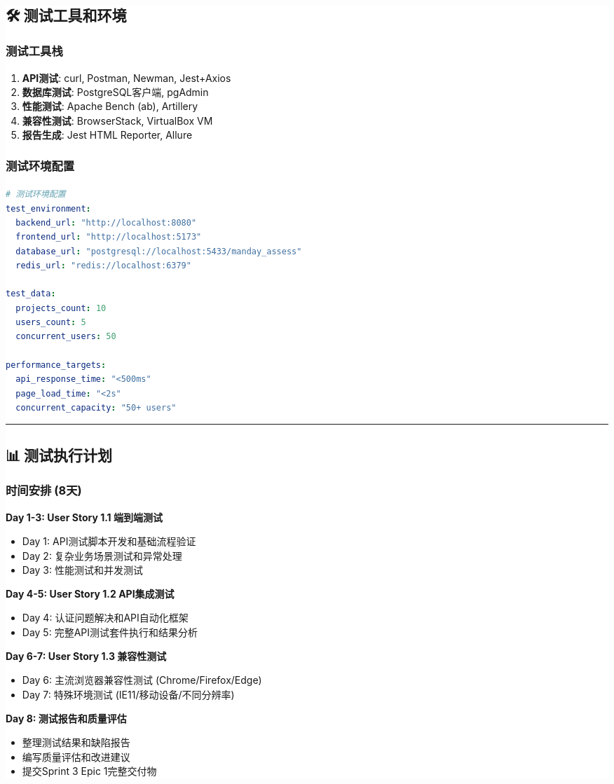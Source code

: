
## 🛠️ 测试工具和环境

### 测试工具栈
1. **API测试**: curl, Postman, Newman, Jest+Axios
2. **数据库测试**: PostgreSQL客户端, pgAdmin
3. **性能测试**: Apache Bench (ab), Artillery
4. **兼容性测试**: BrowserStack, VirtualBox VM
5. **报告生成**: Jest HTML Reporter, Allure

### 测试环境配置
```yaml
# 测试环境配置
test_environment:
  backend_url: "http://localhost:8080"
  frontend_url: "http://localhost:5173"  
  database_url: "postgresql://localhost:5433/manday_assess"
  redis_url: "redis://localhost:6379"
  
test_data:
  projects_count: 10
  users_count: 5
  concurrent_users: 50
  
performance_targets:
  api_response_time: "<500ms"
  page_load_time: "<2s"  
  concurrent_capacity: "50+ users"
```

---

## 📊 测试执行计划

### 时间安排 (8天)
**Day 1-3: User Story 1.1 端到端测试**
- Day 1: API测试脚本开发和基础流程验证
- Day 2: 复杂业务场景测试和异常处理
- Day 3: 性能测试和并发测试

**Day 4-5: User Story 1.2 API集成测试** 
- Day 4: 认证问题解决和API自动化框架
- Day 5: 完整API测试套件执行和结果分析

**Day 6-7: User Story 1.3 兼容性测试**
- Day 6: 主流浏览器兼容性测试 (Chrome/Firefox/Edge)
- Day 7: 特殊环境测试 (IE11/移动设备/不同分辨率)

**Day 8: 测试报告和质量评估**
- 整理测试结果和缺陷报告
- 编写质量评估和改进建议
- 提交Sprint 3 Epic 1完整交付物
